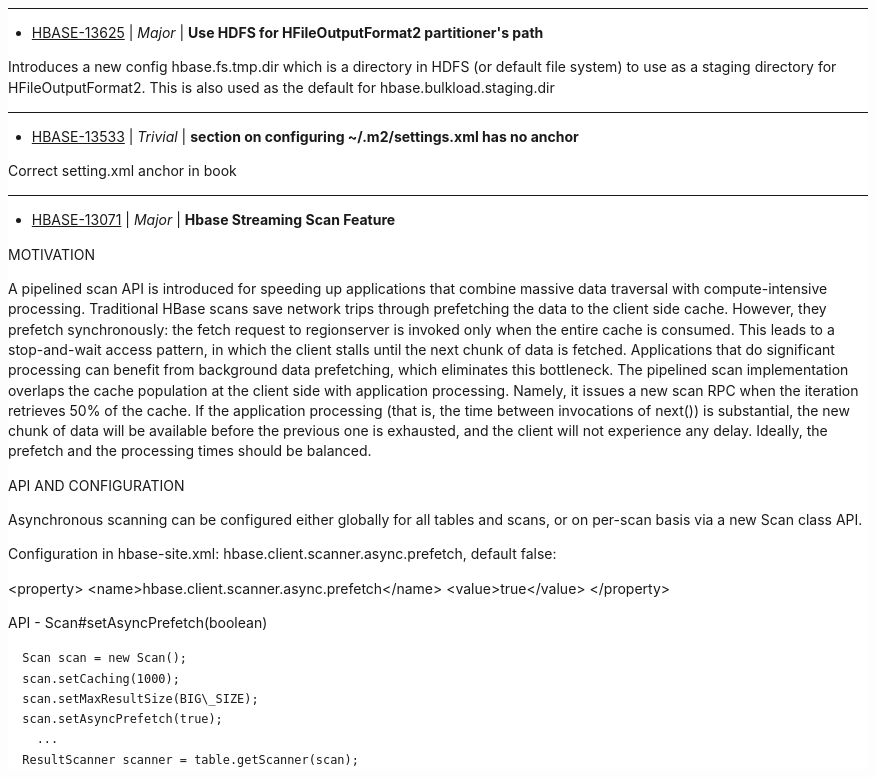 
---

* [HBASE-13625](https://issues.apache.org/jira/browse/HBASE-13625) | *Major* | **Use HDFS for HFileOutputFormat2 partitioner's path**

Introduces a new config hbase.fs.tmp.dir which is a directory in HDFS (or default file system) to use as a staging directory for HFileOutputFormat2. This is also used as the default for hbase.bulkload.staging.dir


---

* [HBASE-13533](https://issues.apache.org/jira/browse/HBASE-13533) | *Trivial* | **section on configuring ~/.m2/settings.xml has no anchor**

Correct setting.xml anchor in book


---

* [HBASE-13071](https://issues.apache.org/jira/browse/HBASE-13071) | *Major* | **Hbase Streaming Scan Feature**

MOTIVATION

A pipelined scan API is introduced for speeding up applications that combine massive data traversal with compute-intensive processing. Traditional HBase scans save network trips through prefetching the data to the client side cache. However, they prefetch synchronously: the fetch request to regionserver is invoked only when the entire cache is consumed. This leads to a stop-and-wait access pattern, in which the client stalls until the next chunk of data is fetched. Applications that do significant processing can benefit from background data prefetching, which eliminates this bottleneck. The pipelined scan implementation overlaps the cache population at the client side with application processing. Namely, it issues a new scan RPC when the iteration retrieves 50% of the cache. If the application processing (that is, the time between invocations of next()) is substantial, the new chunk of data will be available before the previous one is exhausted, and the client will not experience any delay. Ideally, the prefetch and the processing times should be balanced. 

API AND CONFIGURATION

Asynchronous scanning can be configured either globally for all tables and scans, or on per-scan basis via a new Scan class API. 

Configuration in hbase-site.xml: hbase.client.scanner.async.prefetch, default false:

 \<property\>
   \<name\>hbase.client.scanner.async.prefetch\</name\>
   \<value\>true\</value\>
 \</property\>

API - Scan#setAsyncPrefetch(boolean)

      Scan scan = new Scan();
      scan.setCaching(1000);
      scan.setMaxResultSize(BIG\_SIZE);
      scan.setAsyncPrefetch(true);
        ...
      ResultScanner scanner = table.getScanner(scan);
